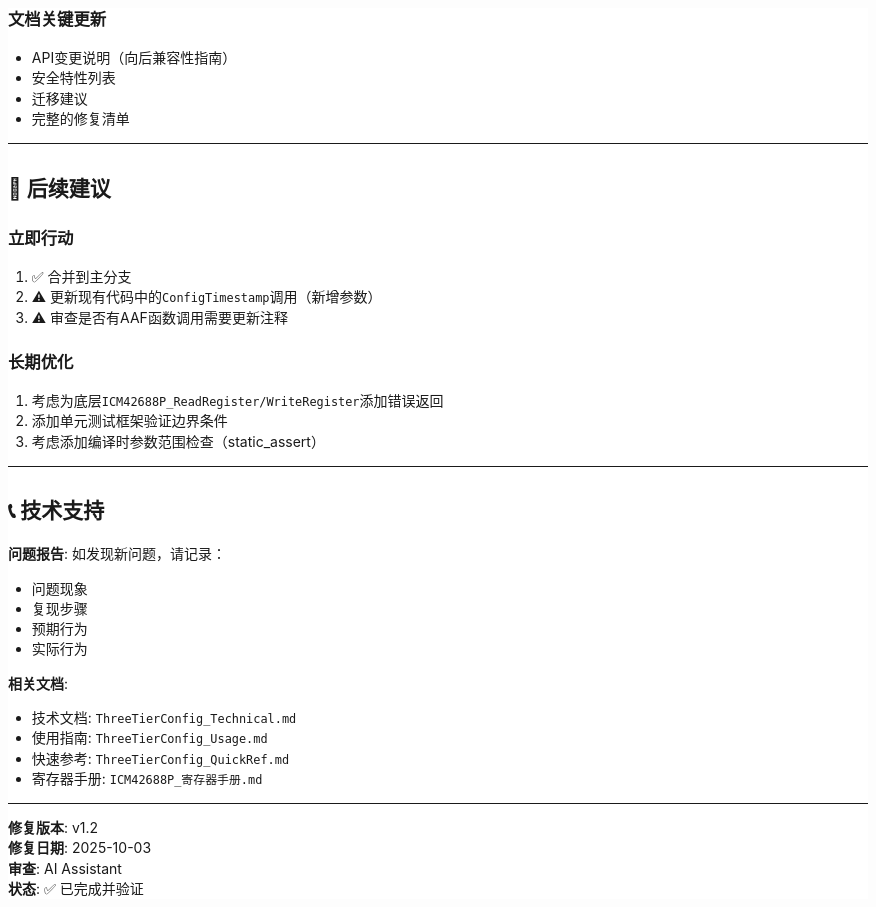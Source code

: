 ### 文档关键更新
- API变更说明（向后兼容性指南）
- 安全特性列表
- 迁移建议
- 完整的修复清单

---

## 🚀 后续建议

### 立即行动
1. ✅ 合并到主分支
2. ⚠️ 更新现有代码中的`ConfigTimestamp`调用（新增参数）
3. ⚠️ 审查是否有AAF函数调用需要更新注释

### 长期优化
1. 考虑为底层`ICM42688P_ReadRegister/WriteRegister`添加错误返回
2. 添加单元测试框架验证边界条件
3. 考虑添加编译时参数范围检查（static_assert）

---

## 📞 技术支持

**问题报告**: 如发现新问题，请记录：
- 问题现象
- 复现步骤
- 预期行为
- 实际行为

**相关文档**:
- 技术文档: `ThreeTierConfig_Technical.md`
- 使用指南: `ThreeTierConfig_Usage.md`
- 快速参考: `ThreeTierConfig_QuickRef.md`
- 寄存器手册: `ICM42688P_寄存器手册.md`

---

**修复版本**: v1.2  
**修复日期**: 2025-10-03  
**审查**: AI Assistant  
**状态**: ✅ 已完成并验证

